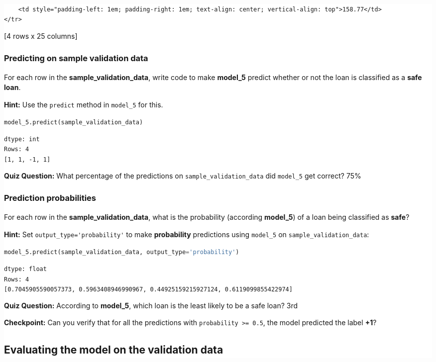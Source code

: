         <td style="padding-left: 1em; padding-right: 1em; text-align: center; vertical-align: top">158.77</td>
    </tr>
</table>
[4 rows x 25 columns]<br/>
</div>



### Predicting on sample validation data

For each row in the **sample_validation_data**, write code to make **model_5** predict whether or not the loan is classified as a **safe loan**.

**Hint:** Use the `predict` method in `model_5` for this.


```python
model_5.predict(sample_validation_data)
```




    dtype: int
    Rows: 4
    [1, 1, -1, 1]



**Quiz Question:** What percentage of the predictions on `sample_validation_data` did `model_5` get correct? 75%

### Prediction probabilities

For each row in the **sample_validation_data**, what is the probability (according **model_5**) of a loan being classified as **safe**? 

**Hint:** Set `output_type='probability'` to make **probability** predictions using `model_5` on `sample_validation_data`:


```python
model_5.predict(sample_validation_data, output_type='probability')
```




    dtype: float
    Rows: 4
    [0.7045905590057373, 0.5963408946990967, 0.44925159215927124, 0.6119099855422974]



**Quiz Question:** According to **model_5**, which loan is the least likely to be a safe loan? 3rd

**Checkpoint:** Can you verify that for all the predictions with `probability >= 0.5`, the model predicted the label **+1**?

## Evaluating the model on the validation data
